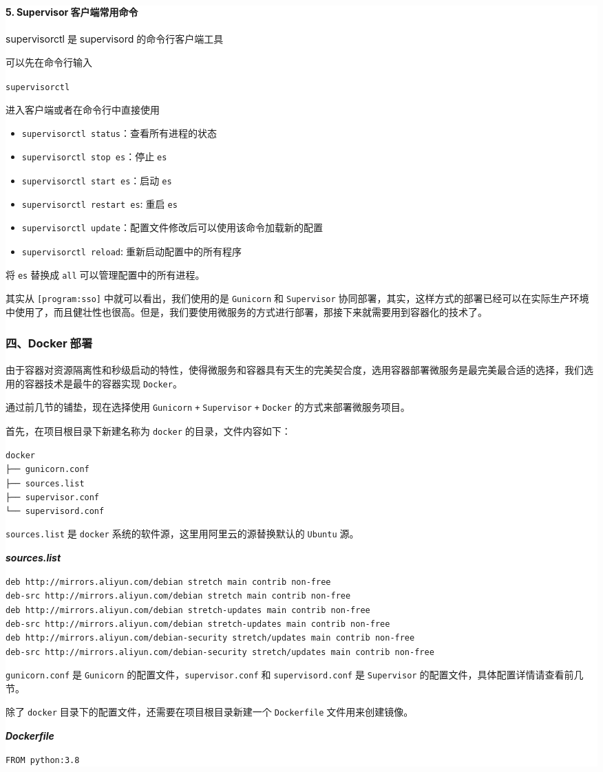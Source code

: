 #### 5. Supervisor 客户端常用命令

supervisorctl 是 supervisord 的命令行客户端工具

可以先在命令行输入

	supervisorctl

进入客户端或者在命令行中直接使用

- `supervisorctl status`：查看所有进程的状态
	
- `supervisorctl stop es`：停止 `es`
	
- `supervisorctl start es`：启动 `es`
	
- `supervisorctl restart es`: 重启 `es`
	
- `supervisorctl update`：配置文件修改后可以使用该命令加载新的配置
	
- `supervisorctl reload`: 重新启动配置中的所有程序

将 `es` 替换成 `all` 可以管理配置中的所有进程。

其实从 `[program:sso]` 中就可以看出，我们使用的是 `Gunicorn` 和 `Supervisor` 协同部署，其实，这样方式的部署已经可以在实际生产环境中使用了，而且健壮性也很高。但是，我们要使用微服务的方式进行部署，那接下来就需要用到容器化的技术了。

### 四、Docker 部署

由于容器对资源隔离性和秒级启动的特性，使得微服务和容器具有天生的完美契合度，选用容器部署微服务是最完美最合适的选择，我们选用的容器技术是最牛的容器实现 `Docker`。

通过前几节的铺垫，现在选择使用 `Gunicorn` `+` `Supervisor` `+` `Docker` 的方式来部署微服务项目。

首先，在项目根目录下新建名称为 `docker` 的目录，文件内容如下：

	docker
	├── gunicorn.conf
	├── sources.list
	├── supervisor.conf
	└── supervisord.conf
	
`sources.list` 是 `docker` 系统的软件源，这里用阿里云的源替换默认的 `Ubuntu` 源。

**_sources.list_**

	deb http://mirrors.aliyun.com/debian stretch main contrib non-free
	deb-src http://mirrors.aliyun.com/debian stretch main contrib non-free
	deb http://mirrors.aliyun.com/debian stretch-updates main contrib non-free
	deb-src http://mirrors.aliyun.com/debian stretch-updates main contrib non-free
	deb http://mirrors.aliyun.com/debian-security stretch/updates main contrib non-free
	deb-src http://mirrors.aliyun.com/debian-security stretch/updates main contrib non-free

`gunicorn.conf` 是 `Gunicorn` 的配置文件，`supervisor.conf` 和 `supervisord.conf` 是 `Supervisor` 的配置文件，具体配置详情请查看前几节。

除了 `docker` 目录下的配置文件，还需要在项目根目录新建一个 `Dockerfile` 文件用来创建镜像。

**_Dockerfile_**

	FROM python:3.8
	
